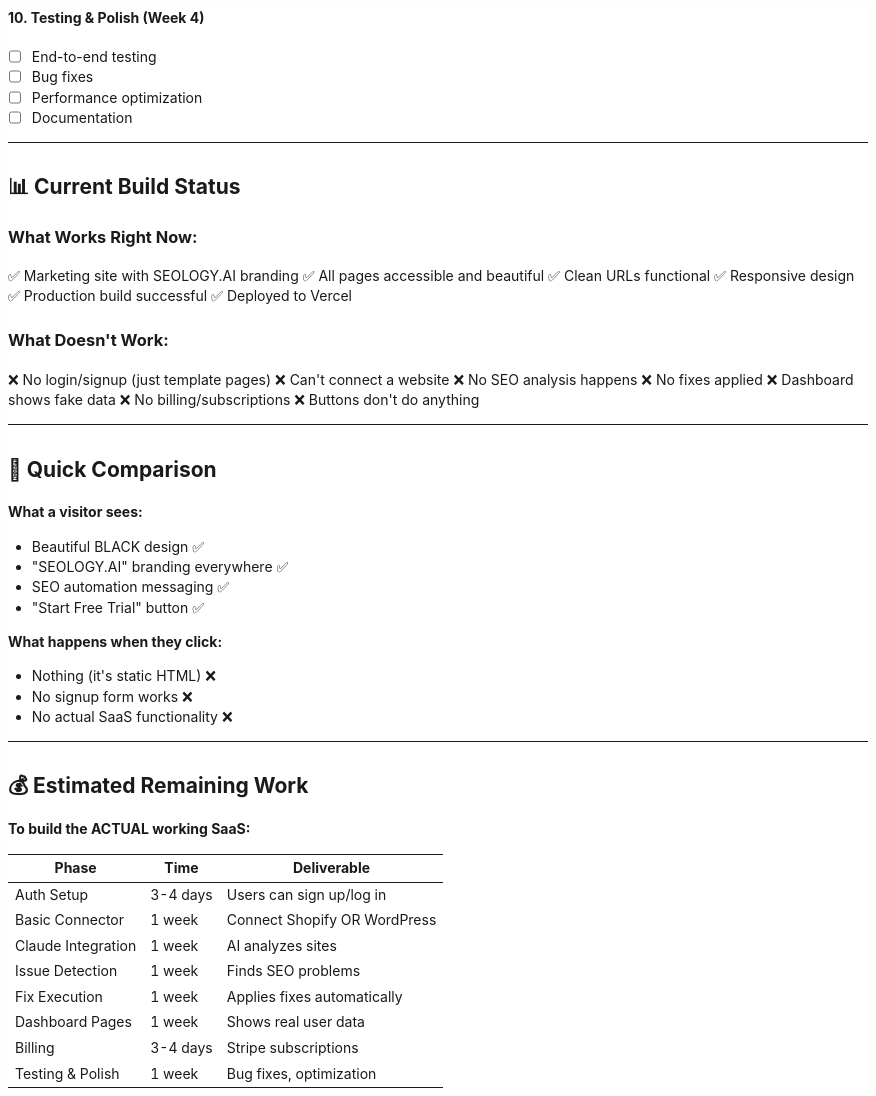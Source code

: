 #### 10. Testing & Polish (Week 4)
- [ ] End-to-end testing
- [ ] Bug fixes
- [ ] Performance optimization
- [ ] Documentation

---

## 📊 Current Build Status

### What Works Right Now:
✅ Marketing site with SEOLOGY.AI branding
✅ All pages accessible and beautiful
✅ Clean URLs functional
✅ Responsive design
✅ Production build successful
✅ Deployed to Vercel

### What Doesn't Work:
❌ No login/signup (just template pages)
❌ Can't connect a website
❌ No SEO analysis happens
❌ No fixes applied
❌ Dashboard shows fake data
❌ No billing/subscriptions
❌ Buttons don't do anything

---

## 🎯 Quick Comparison

**What a visitor sees:**
- Beautiful BLACK design ✅
- "SEOLOGY.AI" branding everywhere ✅
- SEO automation messaging ✅
- "Start Free Trial" button ✅

**What happens when they click:**
- Nothing (it's static HTML) ❌
- No signup form works ❌
- No actual SaaS functionality ❌

---

## 💰 Estimated Remaining Work

**To build the ACTUAL working SaaS:**

| Phase | Time | Deliverable |
|-------|------|-------------|
| Auth Setup | 3-4 days | Users can sign up/log in |
| Basic Connector | 1 week | Connect Shopify OR WordPress |
| Claude Integration | 1 week | AI analyzes sites |
| Issue Detection | 1 week | Finds SEO problems |
| Fix Execution | 1 week | Applies fixes automatically |
| Dashboard Pages | 1 week | Shows real user data |
| Billing | 3-4 days | Stripe subscriptions |
| Testing & Polish | 1 week | Bug fixes, optimization |